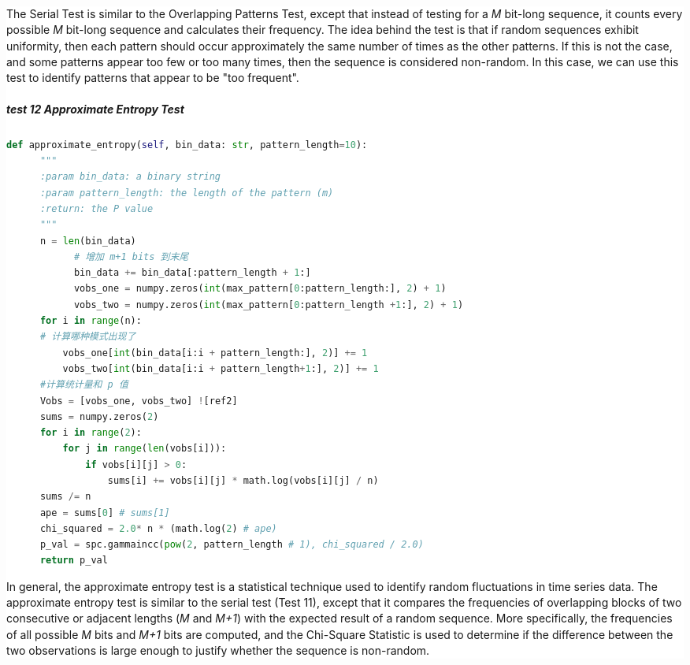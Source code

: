 The Serial Test is similar to the Overlapping Patterns Test, except that instead of testing for a *M* bit-long sequence, it counts every possible *M* bit-long sequence and calculates their frequency. The idea behind the test is that if random sequences exhibit uniformity, then each pattern should occur approximately the same number of times as the other patterns. If this is not the case, and some patterns appear too few or too many times, then the sequence is considered non-random. In this case, we can use this test to identify patterns that appear to be "too frequent". 

##### test 12 Approximate Entropy Test

```python
def approximate_entropy(self, bin_data: str, pattern_length=10): 
      """ 
      :param bin_data: a binary string 
      :param pattern_length: the length of the pattern (m) 
      :return: the P value 
      """ 
      n = len(bin_data) 
			# 增加 m+1 bits 到末尾 
			bin_data += bin_data[:pattern_length + 1:] 
			vobs_one = numpy.zeros(int(max_pattern[0:pattern_length:], 2) + 1) 
			vobs_two = numpy.zeros(int(max_pattern[0:pattern_length +1:], 2) + 1) 
      for i in range(n): 
      # 计算哪种模式出现了
          vobs_one[int(bin_data[i:i + pattern_length:], 2)] += 1         
          vobs_two[int(bin_data[i:i + pattern_length+1:], 2)] += 1 
      #计算统计量和 p 值 
      Vobs = [vobs_one, vobs_two] ![ref2]
      sums = numpy.zeros(2) 
      for i in range(2): 
          for j in range(len(vobs[i])): 
              if vobs[i][j] > 0: 
                  sums[i] += vobs[i][j] * math.log(vobs[i][j] / n) 
      sums /= n 
      ape = sums[0] # sums[1] 
      chi_squared = 2.0* n * (math.log(2) # ape) 
      p_val = spc.gammaincc(pow(2, pattern_length # 1), chi_squared / 2.0) 
      return p_val 
```

In general, the approximate entropy test is a statistical technique used to identify random fluctuations in time series data. The approximate entropy test is similar to the serial test (Test 11), except that it compares the frequencies of overlapping blocks of two consecutive or adjacent lengths (*M* and *M+1*) with the expected result of a random sequence. More specifically, the frequencies of all possible *M* bits and *M+1* bits are computed, and the Chi-Square Statistic is used to determine if the difference between the two observations is large enough to justify whether the sequence is non-random.

